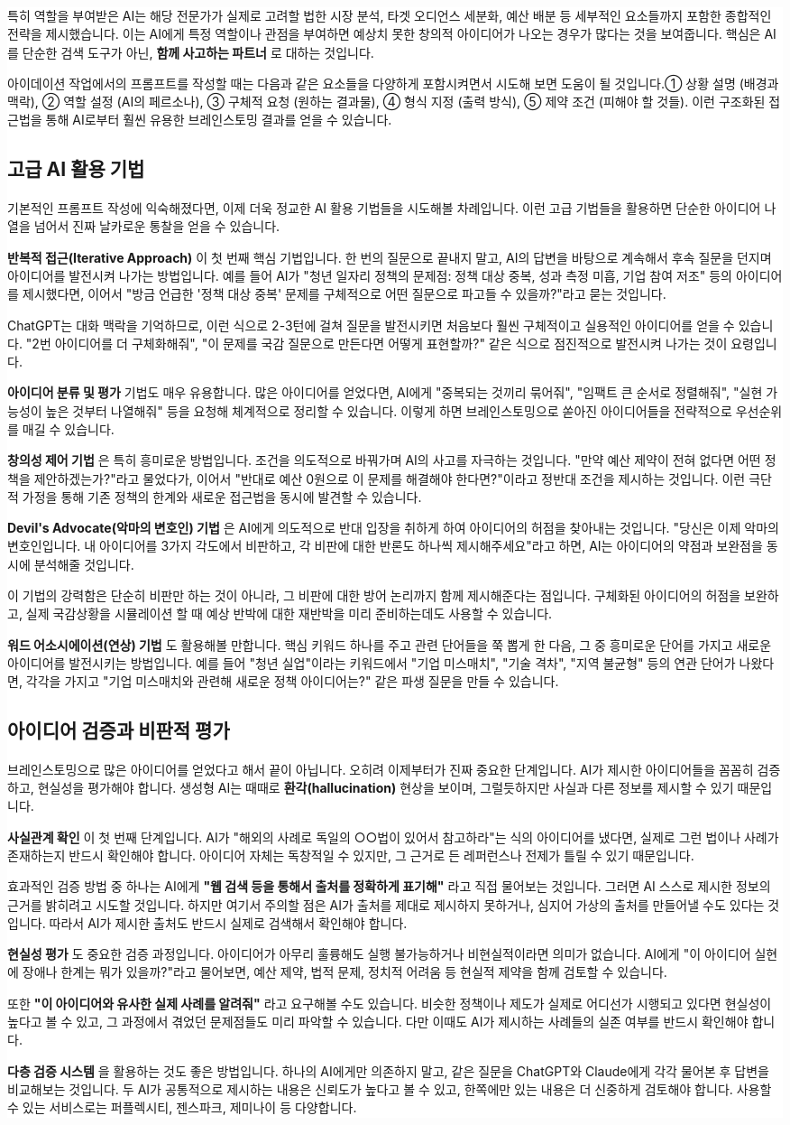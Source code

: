 특히 역할을 부여받은 AI는 해당 전문가가 실제로 고려할 법한 시장 분석, 타겟 오디언스 세분화, 예산 배분 등 세부적인 요소들까지 포함한 종합적인 전략을 제시했습니다. 이는 AI에게 특정 역할이나 관점을 부여하면 예상치 못한 창의적 아이디어가 나오는 경우가 많다는 것을 보여줍니다. 핵심은 AI를 단순한 검색 도구가 아닌, **함께 사고하는 파트너** 로 대하는 것입니다.

아이데이션 작업에서의 프롬프트를 작성할 때는 다음과 같은 요소들을 다양하게 포함시켜면서 시도해 보면 도움이 될 것입니다.① 상황 설명 (배경과 맥락), ② 역할 설정 (AI의 페르소나), ③ 구체적 요청 (원하는 결과물), ④ 형식 지정 (출력 방식), ⑤ 제약 조건 (피해야 할 것들). 이런 구조화된 접근법을 통해 AI로부터 훨씬 유용한 브레인스토밍 결과를 얻을 수 있습니다.

## 고급 AI 활용 기법

기본적인 프롬프트 작성에 익숙해졌다면, 이제 더욱 정교한 AI 활용 기법들을 시도해볼 차례입니다. 이런 고급 기법들을 활용하면 단순한 아이디어 나열을 넘어서 진짜 날카로운 통찰을 얻을 수 있습니다.

**반복적 접근(Iterative Approach)** 이 첫 번째 핵심 기법입니다. 한 번의 질문으로 끝내지 말고, AI의 답변을 바탕으로 계속해서 후속 질문을 던지며 아이디어를 발전시켜 나가는 방법입니다. 예를 들어 AI가 "청년 일자리 정책의 문제점: 정책 대상 중복, 성과 측정 미흡, 기업 참여 저조" 등의 아이디어를 제시했다면, 이어서 "방금 언급한 '정책 대상 중복' 문제를 구체적으로 어떤 질문으로 파고들 수 있을까?"라고 묻는 것입니다.

ChatGPT는 대화 맥락을 기억하므로, 이런 식으로 2-3턴에 걸쳐 질문을 발전시키면 처음보다 훨씬 구체적이고 실용적인 아이디어를 얻을 수 있습니다. "2번 아이디어를 더 구체화해줘", "이 문제를 국감 질문으로 만든다면 어떻게 표현할까?" 같은 식으로 점진적으로 발전시켜 나가는 것이 요령입니다.

**아이디어 분류 및 평가** 기법도 매우 유용합니다. 많은 아이디어를 얻었다면, AI에게 "중복되는 것끼리 묶어줘", "임팩트 큰 순서로 정렬해줘", "실현 가능성이 높은 것부터 나열해줘" 등을 요청해 체계적으로 정리할 수 있습니다. 이렇게 하면 브레인스토밍으로 쏟아진 아이디어들을 전략적으로 우선순위를 매길 수 있습니다.

**창의성 제어 기법** 은 특히 흥미로운 방법입니다. 조건을 의도적으로 바꿔가며 AI의 사고를 자극하는 것입니다. "만약 예산 제약이 전혀 없다면 어떤 정책을 제안하겠는가?"라고 물었다가, 이어서 "반대로 예산 0원으로 이 문제를 해결해야 한다면?"이라고 정반대 조건을 제시하는 것입니다. 이런 극단적 가정을 통해 기존 정책의 한계와 새로운 접근법을 동시에 발견할 수 있습니다.

**Devil's Advocate(악마의 변호인) 기법** 은 AI에게 의도적으로 반대 입장을 취하게 하여 아이디어의 허점을 찾아내는 것입니다. "당신은 이제 악마의 변호인입니다. 내 아이디어를 3가지 각도에서 비판하고, 각 비판에 대한 반론도 하나씩 제시해주세요"라고 하면, AI는 아이디어의 약점과 보완점을 동시에 분석해줄 것입니다.

이 기법의 강력함은 단순히 비판만 하는 것이 아니라, 그 비판에 대한 방어 논리까지 함께 제시해준다는 점입니다. 구체화된 아이디어의 허점을 보완하고, 실제 국감상황을 시뮬레이션 할 때 예상 반박에 대한 재반박을 미리 준비하는데도 사용할 수 있습니다.

**워드 어소시에이션(연상) 기법** 도 활용해볼 만합니다. 핵심 키워드 하나를 주고 관련 단어들을 쭉 뽑게 한 다음, 그 중 흥미로운 단어를 가지고 새로운 아이디어를 발전시키는 방법입니다. 예를 들어 "청년 실업"이라는 키워드에서 "기업 미스매치", "기술 격차", "지역 불균형" 등의 연관 단어가 나왔다면, 각각을 가지고 "기업 미스매치와 관련해 새로운 정책 아이디어는?" 같은 파생 질문을 만들 수 있습니다.

## 아이디어 검증과 비판적 평가

브레인스토밍으로 많은 아이디어를 얻었다고 해서 끝이 아닙니다. 오히려 이제부터가 진짜 중요한 단계입니다. AI가 제시한 아이디어들을 꼼꼼히 검증하고, 현실성을 평가해야 합니다. 생성형 AI는 때때로 **환각(hallucination)** 현상을 보이며, 그럴듯하지만 사실과 다른 정보를 제시할 수 있기 때문입니다.

**사실관계 확인** 이 첫 번째 단계입니다. AI가 "해외의 사례로 독일의 ○○법이 있어서 참고하라"는 식의 아이디어를 냈다면, 실제로 그런 법이나 사례가 존재하는지 반드시 확인해야 합니다. 아이디어 자체는 독창적일 수 있지만, 그 근거로 든 레퍼런스나 전제가 틀릴 수 있기 때문입니다.

효과적인 검증 방법 중 하나는 AI에게 **"웹 검색 등을 통해서 출처를 정확하게 표기해"** 라고 직접 물어보는 것입니다. 그러면 AI 스스로 제시한 정보의 근거를 밝히려고 시도할 것입니다. 하지만 여기서 주의할 점은 AI가 출처를 제대로 제시하지 못하거나, 심지어 가상의 출처를 만들어낼 수도 있다는 것입니다. 따라서 AI가 제시한 출처도 반드시 실제로 검색해서 확인해야 합니다.

**현실성 평가** 도 중요한 검증 과정입니다. 아이디어가 아무리 훌륭해도 실행 불가능하거나 비현실적이라면 의미가 없습니다. AI에게 "이 아이디어 실현에 장애나 한계는 뭐가 있을까?"라고 물어보면, 예산 제약, 법적 문제, 정치적 어려움 등 현실적 제약을 함께 검토할 수 있습니다.

또한 **"이 아이디어와 유사한 실제 사례를 알려줘"** 라고 요구해볼 수도 있습니다. 비슷한 정책이나 제도가 실제로 어디선가 시행되고 있다면 현실성이 높다고 볼 수 있고, 그 과정에서 겪었던 문제점들도 미리 파악할 수 있습니다. 다만 이때도 AI가 제시하는 사례들의 실존 여부를 반드시 확인해야 합니다.

**다층 검증 시스템** 을 활용하는 것도 좋은 방법입니다. 하나의 AI에게만 의존하지 말고, 같은 질문을 ChatGPT와 Claude에게 각각 물어본 후 답변을 비교해보는 것입니다. 두 AI가 공통적으로 제시하는 내용은 신뢰도가 높다고 볼 수 있고, 한쪽에만 있는 내용은 더 신중하게 검토해야 합니다. 사용할 수 있는 서비스로는 퍼플렉시티, 젠스파크, 제미나이 등 다양합니다.
